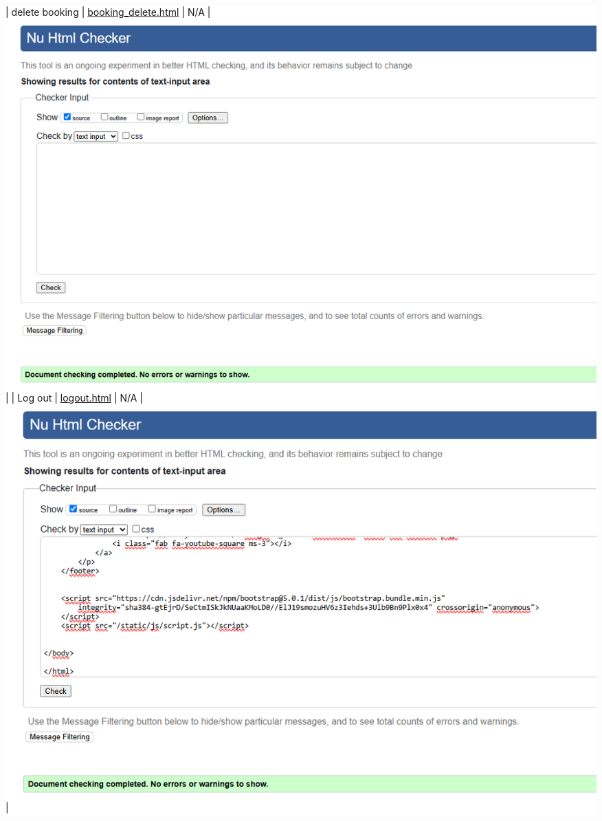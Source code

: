 | delete booking | [booking_delete.html](https://github.com/ParedesGab/PP4-artistiClayers-workshops/blob/main/workshop/templates/workshop/booking_delete.html) | N/A | ![screenshot](documentation/validation/html-booking-delete.png) |
| Log out | [logout.html](https://github.com/ParedesGab/PP4-artistiClayers-workshops/blob/main/templates/account/logout.html) | N/A | ![screenshot](documentation/validation/html-logout.png) |
